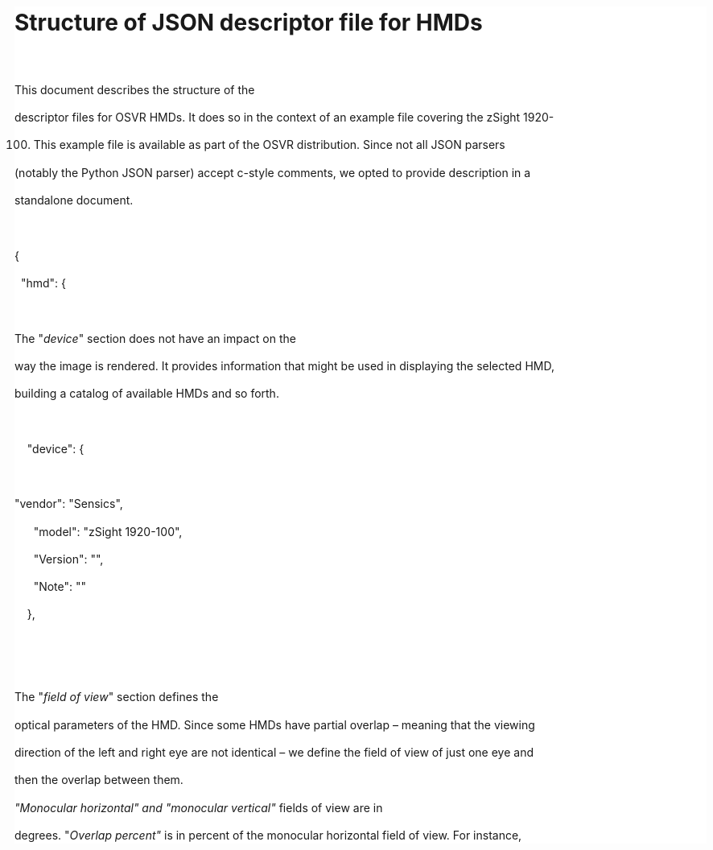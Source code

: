 # Structure of JSON descriptor file for HMDs

&nbsp;

This document describes the structure of the 

descriptor files for OSVR HMDs. It does so in the context of an example file covering the zSight 1920-

100. This example file is available as part of the OSVR distribution. Since not all JSON parsers 

(notably the Python JSON parser) accept c-style comments, we opted to provide description in a 

standalone document.

&nbsp;

{

&nbsp; "hmd": {

&nbsp;

The "_device_" section does not have an impact on the 

way the image is rendered. It provides information that might be used in displaying the selected HMD, 

building a catalog of available HMDs and so forth.

&nbsp;

&nbsp; &nbsp; "device": {

&nbsp; &nbsp; &nbsp; 

"vendor": "Sensics",

&nbsp; &nbsp; &nbsp; "model": "zSight 1920-100",

&nbsp; &nbsp; &nbsp; "Version": "",

&nbsp; &nbsp; &nbsp; "Note": ""

&nbsp; &nbsp; },

&nbsp;

&nbsp;

The "_field of view_" section defines the 

optical parameters of the HMD. Since some HMDs have partial overlap – meaning that the viewing 

direction of the left and right eye are not identical – we define the field of view of just one eye and 

then the overlap between them.

_"Monocular horizontal" _and_ "monocular vertical"_ fields of view are in 

degrees. "_Overlap percent"_ is in percent of the monocular horizontal field of view. For instance, 
